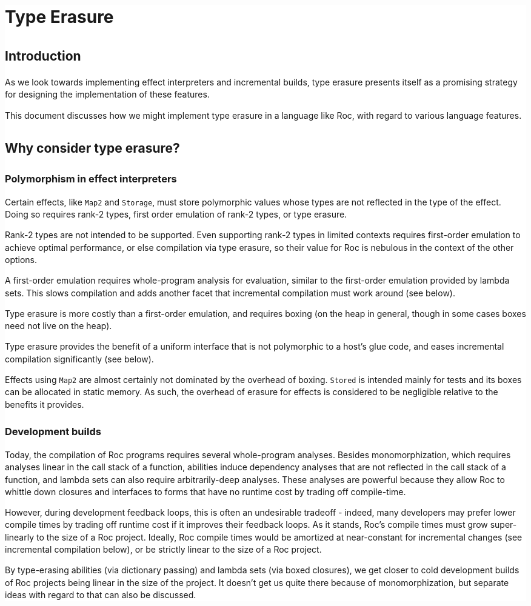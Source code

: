 # Type Erasure

## Introduction

As we look towards implementing effect interpreters and incremental builds, type erasure presents itself as a promising strategy for designing the implementation of these features.

This document discusses how we might implement type erasure in a language like Roc, with regard to various language features.

## Why consider type erasure?

### Polymorphism in effect interpreters

Certain effects, like `Map2` and `Storage`, must store polymorphic values whose types are not reflected in the type of the effect. Doing so requires rank-2 types, first order emulation of rank-2 types, or type erasure.

Rank-2 types are not intended to be supported. Even supporting rank-2 types in limited contexts requires first-order emulation to achieve optimal performance, or else compilation via type erasure, so their value for Roc is nebulous in the context of the other options.

A first-order emulation requires whole-program analysis for evaluation, similar to the first-order emulation provided by lambda sets. This slows compilation and adds another facet that incremental compilation must work around (see below).

Type erasure is more costly than a first-order emulation, and requires boxing (on the heap in general, though in some cases boxes need not live on the heap).

Type erasure provides the benefit of a uniform interface that is not polymorphic to a host’s glue code, and eases incremental compilation significantly (see below).

Effects using `Map2` are almost certainly not dominated by the overhead of boxing. `Stored` is intended mainly for tests and its boxes can be allocated in static memory. As such, the overhead of erasure for effects is considered to be negligible relative to the benefits it provides.

### Development builds

Today, the compilation of Roc programs requires several whole-program analyses. Besides monomorphization, which requires analyses linear in the call stack of a function, abilities induce dependency analyses that are not reflected in the call stack of a function, and lambda sets can also require arbitrarily-deep analyses. These analyses are powerful because they allow Roc to whittle down closures and interfaces to forms that have no runtime cost by trading off compile-time.

However, during development feedback loops, this is often an undesirable tradeoff - indeed, many developers may prefer lower compile times by trading off runtime cost if it improves their feedback loops. As it stands, Roc’s compile times must grow super-linearly to the size of a Roc project. Ideally, Roc compile times would be amortized at near-constant for incremental changes (see incremental compilation below), or be strictly linear to the size of a Roc project.

By type-erasing abilities (via dictionary passing) and lambda sets (via boxed closures), we get closer to cold development builds of Roc projects being linear in the size of the project. It doesn’t get us quite there because of monomorphization, but separate ideas with regard to that can also be discussed.
